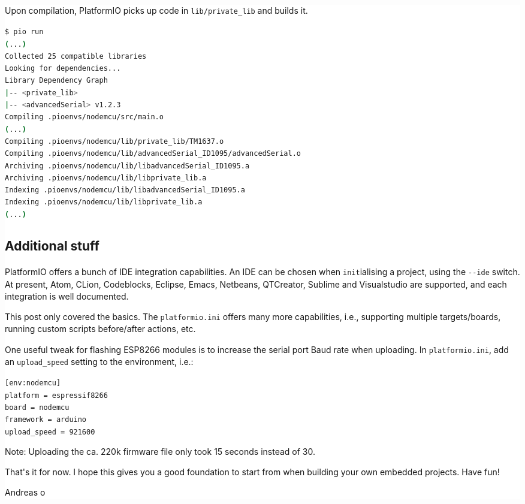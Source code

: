 Upon compilation, PlatformIO picks up code in `lib/private_lib` and builds it.

```bash
$ pio run
(...)
Collected 25 compatible libraries
Looking for dependencies...
Library Dependency Graph
|-- <private_lib>
|-- <advancedSerial> v1.2.3
Compiling .pioenvs/nodemcu/src/main.o
(...)
Compiling .pioenvs/nodemcu/lib/private_lib/TM1637.o
Compiling .pioenvs/nodemcu/lib/advancedSerial_ID1095/advancedSerial.o
Archiving .pioenvs/nodemcu/lib/libadvancedSerial_ID1095.a
Archiving .pioenvs/nodemcu/lib/libprivate_lib.a
Indexing .pioenvs/nodemcu/lib/libadvancedSerial_ID1095.a
Indexing .pioenvs/nodemcu/lib/libprivate_lib.a
(...)
```

## Additional stuff

PlatformIO offers a bunch of IDE integration capabilities. An IDE can be chosen
when `init`ialising a project, using the `--ide` switch. At present,
Atom, CLion, Codeblocks, Eclipse, Emacs, Netbeans, QTCreator, Sublime and Visualstudio
are supported, and each integration is well documented.

This post only covered the basics. The `platformio.ini` offers many more capabilities,
i.e., supporting multiple targets/boards, running custom scripts before/after actions,
etc.

One useful tweak for flashing ESP8266 modules is to increase the serial port Baud rate when uploading.
In `platformio.ini`, add an `upload_speed` setting to the environment, i.e.:

```
[env:nodemcu]
platform = espressif8266
board = nodemcu
framework = arduino
upload_speed = 921600
```

Note: Uploading the ca. 220k firmware file only took 15 seconds instead of 30.

That's it for now. I hope this gives you a good foundation to start from when building
your own embedded projects. Have fun!

Andreas
o
